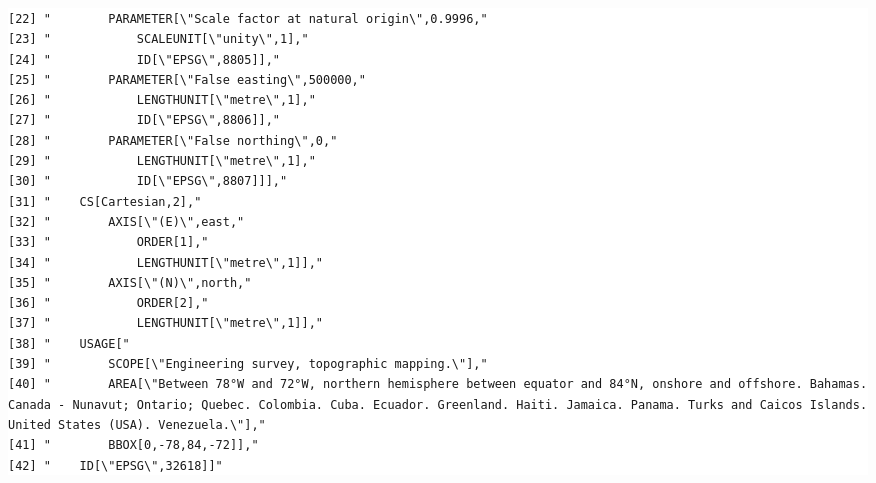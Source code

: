 ```{.output}
[22] "        PARAMETER[\"Scale factor at natural origin\",0.9996,"                                                                                                                                                                                                                   
[23] "            SCALEUNIT[\"unity\",1],"                                                                                                                                                                                                                                            
[24] "            ID[\"EPSG\",8805]],"                                                                                                                                                                                                                                                
[25] "        PARAMETER[\"False easting\",500000,"                                                                                                                                                                                                                                    
[26] "            LENGTHUNIT[\"metre\",1],"                                                                                                                                                                                                                                           
[27] "            ID[\"EPSG\",8806]],"                                                                                                                                                                                                                                                
[28] "        PARAMETER[\"False northing\",0,"                                                                                                                                                                                                                                        
[29] "            LENGTHUNIT[\"metre\",1],"                                                                                                                                                                                                                                           
[30] "            ID[\"EPSG\",8807]]],"                                                                                                                                                                                                                                               
[31] "    CS[Cartesian,2],"                                                                                                                                                                                                                                                           
[32] "        AXIS[\"(E)\",east,"                                                                                                                                                                                                                                                     
[33] "            ORDER[1],"                                                                                                                                                                                                                                                          
[34] "            LENGTHUNIT[\"metre\",1]],"                                                                                                                                                                                                                                          
[35] "        AXIS[\"(N)\",north,"                                                                                                                                                                                                                                                    
[36] "            ORDER[2],"                                                                                                                                                                                                                                                          
[37] "            LENGTHUNIT[\"metre\",1]],"                                                                                                                                                                                                                                          
[38] "    USAGE["                                                                                                                                                                                                                                                                     
[39] "        SCOPE[\"Engineering survey, topographic mapping.\"],"                                                                                                                                                                                                                   
[40] "        AREA[\"Between 78°W and 72°W, northern hemisphere between equator and 84°N, onshore and offshore. Bahamas. Canada - Nunavut; Ontario; Quebec. Colombia. Cuba. Ecuador. Greenland. Haiti. Jamaica. Panama. Turks and Caicos Islands. United States (USA). Venezuela.\"],"
[41] "        BBOX[0,-78,84,-72]],"                                                                                                                                                                                                                                                   
[42] "    ID[\"EPSG\",32618]]"                                                                                                                                                                                                                                                        
```